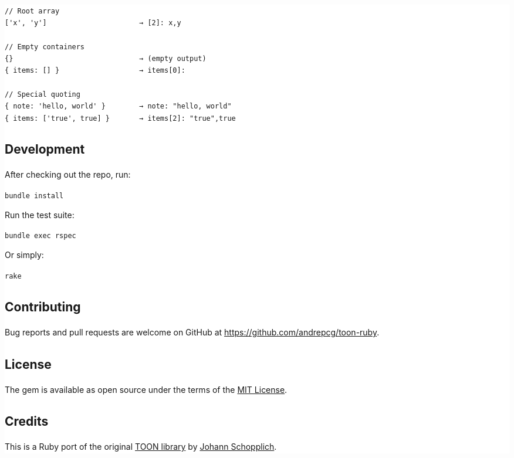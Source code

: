 ```
// Root array
['x', 'y']                      → [2]: x,y

// Empty containers
{}                              → (empty output)
{ items: [] }                   → items[0]:

// Special quoting
{ note: 'hello, world' }        → note: "hello, world"
{ items: ['true', true] }       → items[2]: "true",true
```

## Development

After checking out the repo, run:

```bash
bundle install
```

Run the test suite:

```bash
bundle exec rspec
```

Or simply:

```bash
rake
```

## Contributing

Bug reports and pull requests are welcome on GitHub at https://github.com/andrepcg/toon-ruby.

## License

The gem is available as open source under the terms of the [MIT License](LICENSE).

## Credits

This is a Ruby port of the original [TOON library](https://github.com/johannschopplich/toon) by [Johann Schopplich](https://github.com/johannschopplich).
```

